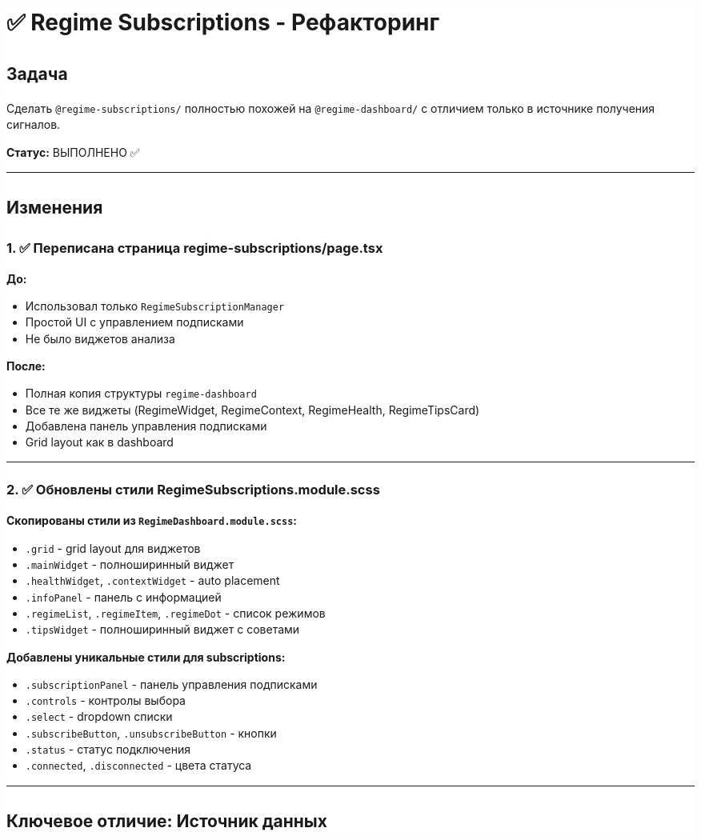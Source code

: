 # ✅ Regime Subscriptions - Рефакторинг

## Задача

Сделать `@regime-subscriptions/` полностью похожей на `@regime-dashboard/` с отличием только в источнике получения сигналов.

**Статус:** ВЫПОЛНЕНО ✅

---

## Изменения

### 1. ✅ Переписана страница regime-subscriptions/page.tsx

**До:**

- Использовал только `RegimeSubscriptionManager`
- Простой UI с управлением подписками
- Не было виджетов анализа

**После:**

- Полная копия структуры `regime-dashboard`
- Все те же виджеты (RegimeWidget, RegimeContext, RegimeHealth, RegimeTipsCard)
- Добавлена панель управления подписками
- Grid layout как в dashboard

---

### 2. ✅ Обновлены стили RegimeSubscriptions.module.scss

**Скопированы стили из `RegimeDashboard.module.scss`:**

- `.grid` - grid layout для виджетов
- `.mainWidget` - полноширинный виджет
- `.healthWidget`, `.contextWidget` - auto placement
- `.infoPanel` - панель с информацией
- `.regimeList`, `.regimeItem`, `.regimeDot` - список режимов
- `.tipsWidget` - полноширинный виджет с советами

**Добавлены уникальные стили для subscriptions:**

- `.subscriptionPanel` - панель управления подписками
- `.controls` - контролы выбора
- `.select` - dropdown списки
- `.subscribeButton`, `.unsubscribeButton` - кнопки
- `.status` - статус подключения
- `.connected`, `.disconnected` - цвета статуса

---

## Ключевое отличие: Источник данных
